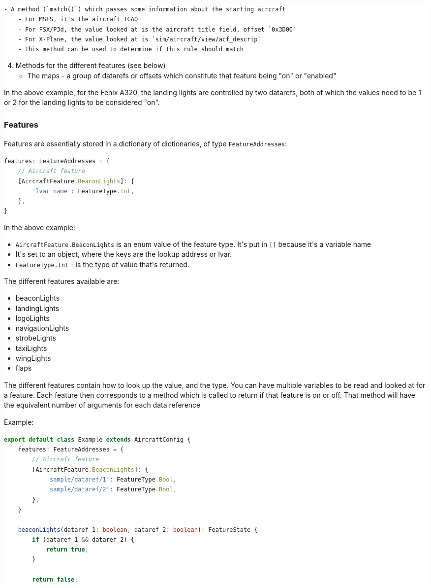     - A method (`match()`) which passes some information about the starting aircraft
        - For MSFS, it's the aircraft ICAO
        - For FSX/P3d, the value looked at is the aircraft title field, offset `0x3D00`
        - For X-Plane, the value looked at is `sim/aircraft/view/acf_descrip`
        - This method can be used to determine if this rule should match
4. Methods for the different features (see below)
    - The maps - a group of datarefs or offsets which constitute that feature being "on" or "enabled"

In the above example, for the Fenix A320, the landing lights are controlled by two datarefs, both of which the
values need to be 1 or 2 for the landing lights to be considered "on".

### Features

Features are essentially stored in a dictionary of dictionaries, of type `FeatureAddresses`:

```typescript
features: FeatureAddresses = {
    // Aircraft feature
    [AircraftFeature.BeaconLights]: {
        'lvar name': FeatureType.Int,
    },
}
```

In the above example:

- `AircraftFeature.BeaconLights` is an enum value of the feature type. It's put in `[]` because it's a variable name
- It's set to an object, where the keys are the lookup address or lvar.
- `FeatureType.Int` - is the type of value that's returned.

The different features available are:

- beaconLights
- landingLights
- logoLights
- navigationLights
- strobeLights
- taxiLights
- wingLights
- flaps

The different features contain how to look up the value, and the type. You can have multiple variables to be
read and looked at for a feature. Each feature then corresponds to a method which is called to return if
that feature is on or off. That method will have the equivalent number of arguments for each data reference

Example:

```typescript
export default class Example extends AircraftConfig {
    features: FeatureAddresses = {
        // Aircraft feature
        [AircraftFeature.BeaconLights]: {
            'sample/dataref/1': FeatureType.Bool,
            'sample/dataref/2': FeatureType.Bool,
        },
    }

    beaconLights(dataref_1: boolean, dataref_2: boolean): FeatureState {
        if (dataref_1 && dataref_2) {
            return true;
        }

        return false;
```